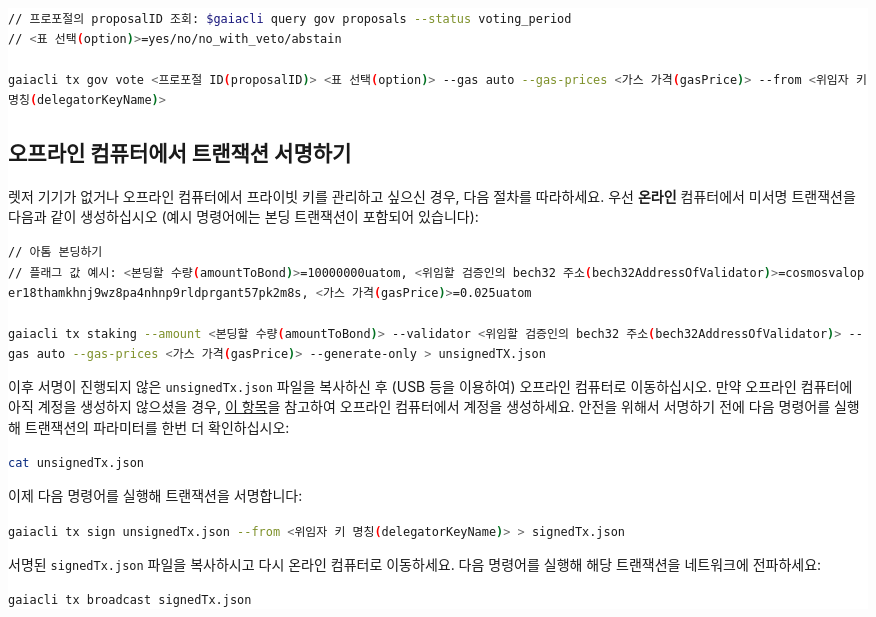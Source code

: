 ```bash
// 프로포절의 proposalID 조회: $gaiacli query gov proposals --status voting_period 
// <표 선택(option)>=yes/no/no_with_veto/abstain

gaiacli tx gov vote <프로포절 ID(proposalID)> <표 선택(option)> --gas auto --gas-prices <가스 가격(gasPrice)> --from <위임자 키 명칭(delegatorKeyName)>
```

## 오프라인 컴퓨터에서 트랜잭션 서명하기

렛저 기기가 없거나 오프라인 컴퓨터에서 프라이빗 키를 관리하고 싶으신 경우, 다음 절차를 따라하세요. 우선 **온라인** 컴퓨터에서 미서명 트랜잭션을 다음과 같이 생성하십시오 (예시 명령어에는 본딩 트랜잭션이 포함되어 있습니다):

```bash
// 아톰 본딩하기 
// 플래그 값 예시: <본딩할 수량(amountToBond)>=10000000uatom, <위임할 검증인의 bech32 주소(bech32AddressOfValidator)>=cosmosvaloper18thamkhnj9wz8pa4nhnp9rldprgant57pk2m8s, <가스 가격(gasPrice)>=0.025uatom

gaiacli tx staking --amount <본딩할 수량(amountToBond)> --validator <위임할 검증인의 bech32 주소(bech32AddressOfValidator)> --gas auto --gas-prices <가스 가격(gasPrice)> --generate-only > unsignedTX.json
```

이후 서명이 진행되지 않은 `unsignedTx.json` 파일을 복사하신 후 (USB 등을 이용하여) 오프라인 컴퓨터로 이동하십시오. 만약 오프라인 컴퓨터에 아직 계정을 생성하지 않으셨을 경우, [이 항목](#using-a-computer)을 참고하여 오프라인 컴퓨터에서 계정을 생성하세요. 안전을 위해서 서명하기 전에 다음 명령어를 실행해 트랜잭션의 파라미터를 한번 더 확인하십시오:

```bash
cat unsignedTx.json
```

이제 다음 명령어를 실행해 트랜잭션을 서명합니다:

```bash
gaiacli tx sign unsignedTx.json --from <위임자 키 명칭(delegatorKeyName)> > signedTx.json
```

서명된 `signedTx.json` 파일을 복사하시고 다시 온라인 컴퓨터로 이동하세요. 다음 명령어를 실행해 해당 트랜잭션을 네트워크에 전파하세요:

```bash
gaiacli tx broadcast signedTx.json
```